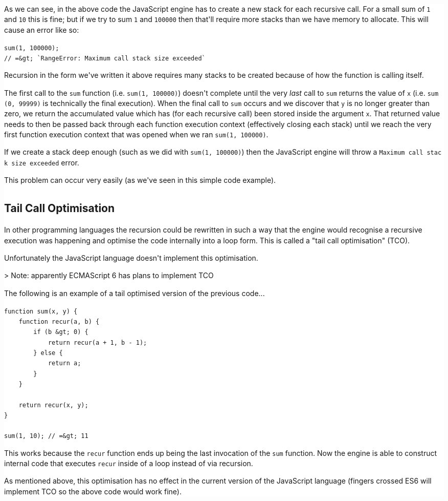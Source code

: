 As we can see, in the above code the JavaScript engine has to create a new stack for each recursive call. For a small sum of `1` and `10` this is fine; but if we try to sum `1` and `100000` then that'll require more stacks than we have memory to allocate. This will cause an error like so:
    
    
    sum(1, 100000);
    // =&gt; `RangeError: Maximum call stack size exceeded`
    

Recursion in the form we've written it above requires many stacks to be created because of how the function is calling itself. 

The first call to the `sum` function (i.e. `sum(1, 100000)`) doesn't complete until the very _last_ call to `sum` returns the value of `x` (i.e. `sum(0, 99999)` is technically the final execution). When the final call to `sum` occurs and we discover that `y` is no longer greater than zero, we return the accumulated value which has (for each recursive call) been stored inside the argument `x`. That returned value needs to then be passed back through each function execution context (effectively closing each stack) until we reach the very first function execution context that was opened when we ran `sum(1, 100000)`.

If we create a stack deep enough (such as we did with `sum(1, 100000)`) then the JavaScript engine will throw a `Maximum call stack size exceeded` error. 

This problem can occur very easily (as we've seen in this simple code example).

## Tail Call Optimisation

In other programming languages the recursion could be rewritten in such a way that the engine would recognise a recursive execution was happening and optimise the code internally into a loop form. This is called a "tail call optimisation" (TCO). 

Unfortunately the JavaScript language doesn't implement this optimisation.

&gt; Note: apparently ECMAScript 6 has plans to implement TCO

The following is an example of a tail optimised version of the previous code...
    
    
    function sum(x, y) {
        function recur(a, b) {
            if (b &gt; 0) {
                return recur(a + 1, b - 1);
            } else {
                return a;
            }
        }
    
        return recur(x, y);
    }
    
    sum(1, 10); // =&gt; 11
    

This works because the `recur` function ends up being the last invocation of the `sum` function. Now the engine is able to construct internal code that executes `recur` inside of a loop instead of via recursion.

As mentioned above, this optimisation has no effect in the current version of the JavaScript language (fingers crossed ES6 will implement TCO so the above code would work fine). 

